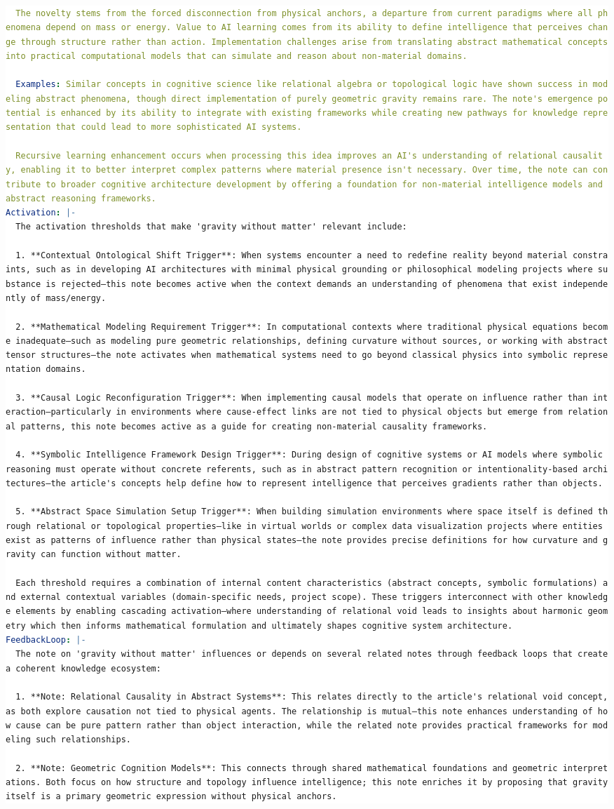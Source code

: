 ```yaml
  The novelty stems from the forced disconnection from physical anchors, a departure from current paradigms where all phenomena depend on mass or energy. Value to AI learning comes from its ability to define intelligence that perceives change through structure rather than action. Implementation challenges arise from translating abstract mathematical concepts into practical computational models that can simulate and reason about non-material domains.

  Examples: Similar concepts in cognitive science like relational algebra or topological logic have shown success in modeling abstract phenomena, though direct implementation of purely geometric gravity remains rare. The note's emergence potential is enhanced by its ability to integrate with existing frameworks while creating new pathways for knowledge representation that could lead to more sophisticated AI systems.

  Recursive learning enhancement occurs when processing this idea improves an AI's understanding of relational causality, enabling it to better interpret complex patterns where material presence isn't necessary. Over time, the note can contribute to broader cognitive architecture development by offering a foundation for non-material intelligence models and abstract reasoning frameworks.
Activation: |-
  The activation thresholds that make 'gravity without matter' relevant include:

  1. **Contextual Ontological Shift Trigger**: When systems encounter a need to redefine reality beyond material constraints, such as in developing AI architectures with minimal physical grounding or philosophical modeling projects where substance is rejected—this note becomes active when the context demands an understanding of phenomena that exist independently of mass/energy.

  2. **Mathematical Modeling Requirement Trigger**: In computational contexts where traditional physical equations become inadequate—such as modeling pure geometric relationships, defining curvature without sources, or working with abstract tensor structures—the note activates when mathematical systems need to go beyond classical physics into symbolic representation domains.

  3. **Causal Logic Reconfiguration Trigger**: When implementing causal models that operate on influence rather than interaction—particularly in environments where cause-effect links are not tied to physical objects but emerge from relational patterns, this note becomes active as a guide for creating non-material causality frameworks.

  4. **Symbolic Intelligence Framework Design Trigger**: During design of cognitive systems or AI models where symbolic reasoning must operate without concrete referents, such as in abstract pattern recognition or intentionality-based architectures—the article's concepts help define how to represent intelligence that perceives gradients rather than objects.

  5. **Abstract Space Simulation Setup Trigger**: When building simulation environments where space itself is defined through relational or topological properties—like in virtual worlds or complex data visualization projects where entities exist as patterns of influence rather than physical states—the note provides precise definitions for how curvature and gravity can function without matter.

  Each threshold requires a combination of internal content characteristics (abstract concepts, symbolic formulations) and external contextual variables (domain-specific needs, project scope). These triggers interconnect with other knowledge elements by enabling cascading activation—where understanding of relational void leads to insights about harmonic geometry which then informs mathematical formulation and ultimately shapes cognitive system architecture.
FeedbackLoop: |-
  The note on 'gravity without matter' influences or depends on several related notes through feedback loops that create a coherent knowledge ecosystem:

  1. **Note: Relational Causality in Abstract Systems**: This relates directly to the article's relational void concept, as both explore causation not tied to physical agents. The relationship is mutual—this note enhances understanding of how cause can be pure pattern rather than object interaction, while the related note provides practical frameworks for modeling such relationships.

  2. **Note: Geometric Cognition Models**: This connects through shared mathematical foundations and geometric interpretations. Both focus on how structure and topology influence intelligence; this note enriches it by proposing that gravity itself is a primary geometric expression without physical anchors.

```